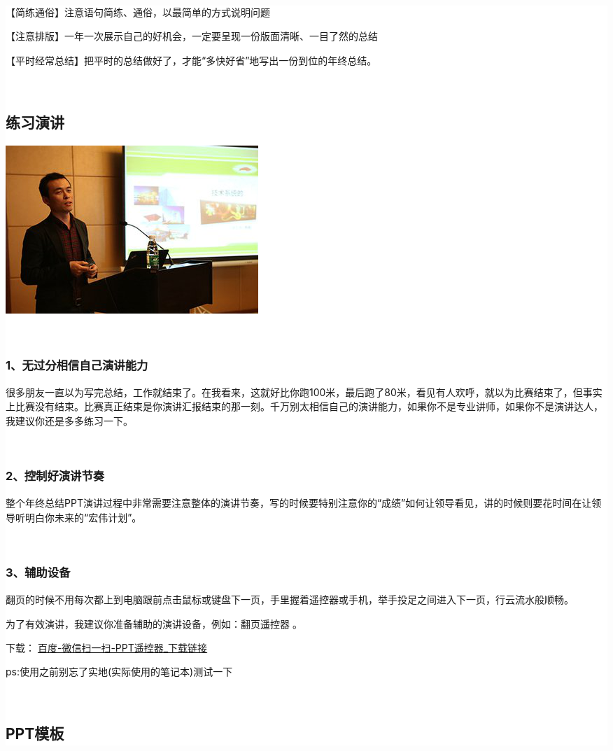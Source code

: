 


【简练通俗】注意语句简练、通俗，以最简单的方式说明问题	

【注意排版】一年一次展示自己的好机会，一定要呈现一份版面清晰、一目了然的总结

【平时经常总结】把平时的总结做好了，才能“多快好省”地写出一份到位的年终总结。 

<br/>

## **练习演讲**

![nzzj_1_speak](/image/nzzj/nzzj_1_speak.png)

<br/>

### 1、**无过分相信自己演讲能力**

很多朋友一直以为写完总结，工作就结束了。在我看来，这就好比你跑100米，最后跑了80米，看见有人欢呼，就以为比赛结束了，但事实上比赛没有结束。比赛真正结束是你演讲汇报结束的那一刻。千万别太相信自己的演讲能力，如果你不是专业讲师，如果你不是演讲达人，我建议你还是多多练习一下。

<br/>

### 2、**控制好演讲节奏**

整个年终总结PPT演讲过程中非常需要注意整体的演讲节奏，写的时候要特别注意你的“成绩”如何让领导看见，讲的时候则要花时间在让领导听明白你未来的“宏伟计划”。

<br/>

### **3、辅助设备**

翻页的时候不用每次都上到电脑跟前点击鼠标或键盘下一页，手里握着遥控器或手机，举手投足之间进入下一页，行云流水般顺畅。

为了有效演讲，我建议你准备辅助的演讲设备，例如：翻页遥控器 。

下载： [百度-微信扫一扫-PPT遥控器_下载链接](https://ppt.baidu.com/	)

ps:使用之前别忘了实地(实际使用的笔记本)测试一下

<br/>

## **PPT模板**
